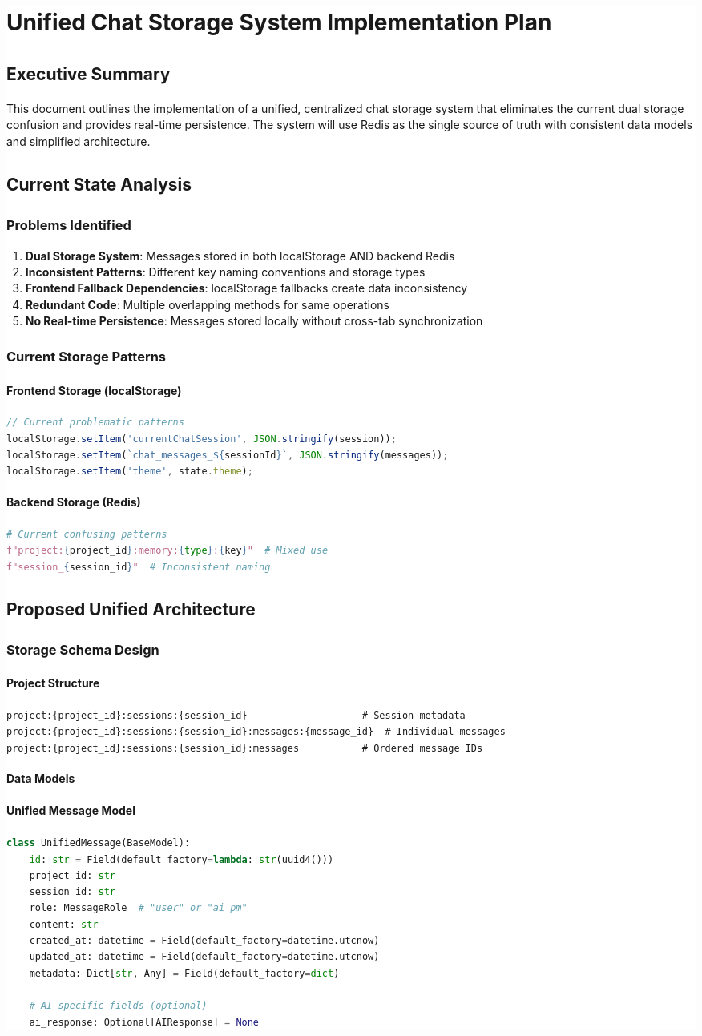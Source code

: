 # Unified Chat Storage System Implementation Plan

## Executive Summary

This document outlines the implementation of a unified, centralized chat storage system that eliminates the current dual storage confusion and provides real-time persistence. The system will use Redis as the single source of truth with consistent data models and simplified architecture.

## Current State Analysis

### Problems Identified

1. **Dual Storage System**: Messages stored in both localStorage AND backend Redis
2. **Inconsistent Patterns**: Different key naming conventions and storage types
3. **Frontend Fallback Dependencies**: localStorage fallbacks create data inconsistency
4. **Redundant Code**: Multiple overlapping methods for same operations
5. **No Real-time Persistence**: Messages stored locally without cross-tab synchronization

### Current Storage Patterns

#### Frontend Storage (localStorage)
```javascript
// Current problematic patterns
localStorage.setItem('currentChatSession', JSON.stringify(session));
localStorage.setItem(`chat_messages_${sessionId}`, JSON.stringify(messages));
localStorage.setItem('theme', state.theme);
```

#### Backend Storage (Redis)
```python
# Current confusing patterns
f"project:{project_id}:memory:{type}:{key}"  # Mixed use
f"session_{session_id}"  # Inconsistent naming
```

## Proposed Unified Architecture

### Storage Schema Design

#### Project Structure
```
project:{project_id}:sessions:{session_id}                    # Session metadata
project:{project_id}:sessions:{session_id}:messages:{message_id}  # Individual messages
project:{project_id}:sessions:{session_id}:messages           # Ordered message IDs
```

#### Data Models

#### Unified Message Model
```python
class UnifiedMessage(BaseModel):
    id: str = Field(default_factory=lambda: str(uuid4()))
    project_id: str
    session_id: str
    role: MessageRole  # "user" or "ai_pm"
    content: str
    created_at: datetime = Field(default_factory=datetime.utcnow)
    updated_at: datetime = Field(default_factory=datetime.utcnow)
    metadata: Dict[str, Any] = Field(default_factory=dict)
    
    # AI-specific fields (optional)
    ai_response: Optional[AIResponse] = None
```